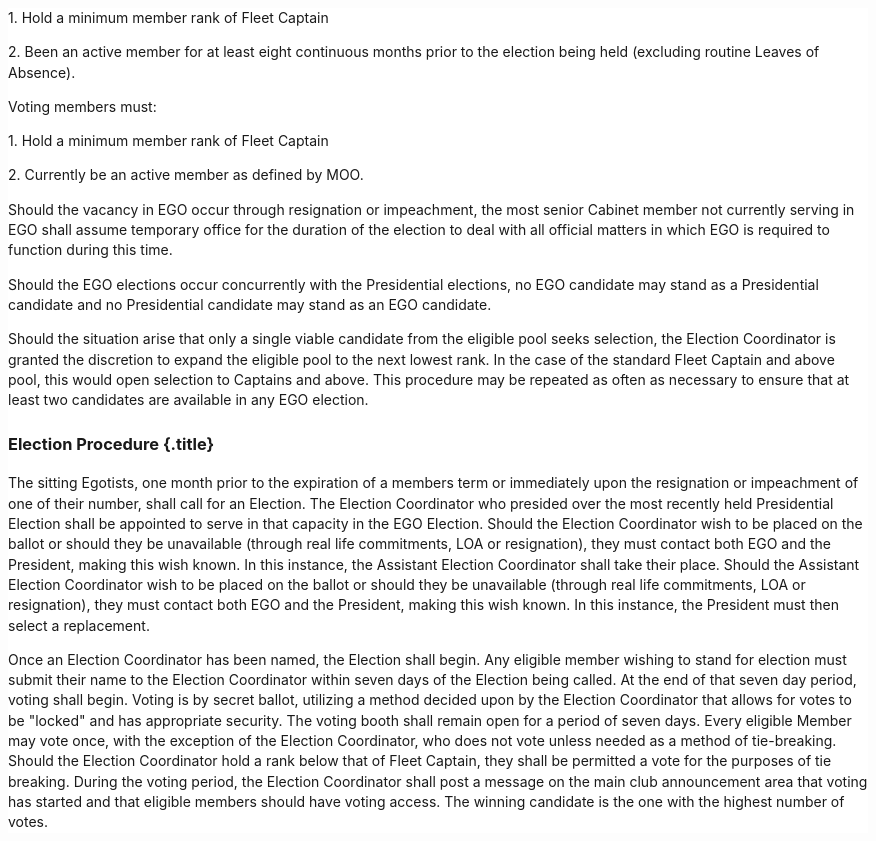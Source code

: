 1\. Hold a minimum member rank of Fleet Captain

2\. Been an active member for at least eight continuous months prior to
the election being held (excluding routine Leaves of Absence).

Voting members must:

1\. Hold a minimum member rank of Fleet Captain

2\. Currently be an active member as defined by MOO.

Should the vacancy in EGO occur through resignation or impeachment, the
most senior Cabinet member not currently serving in EGO shall assume
temporary office for the duration of the election to deal with all
official matters in which EGO is required to function during this time.

Should the EGO elections occur concurrently with the Presidential
elections, no EGO candidate may stand as a Presidential candidate and no
Presidential candidate may stand as an EGO candidate.

Should the situation arise that only a single viable candidate from the
eligible pool seeks selection, the Election Coordinator is granted the
discretion to expand the eligible pool to the next lowest rank. In the
case of the standard Fleet Captain and above pool, this would open
selection to Captains and above. This procedure may be repeated as often
as necessary to ensure that at least two candidates are available in any
EGO election.

### Election Procedure {.title}

The sitting Egotists, one month prior to the expiration of a members
term or immediately upon the resignation or impeachment of one of their
number, shall call for an Election. The Election Coordinator who
presided over the most recently held Presidential Election shall be
appointed to serve in that capacity in the EGO Election. Should the
Election Coordinator wish to be placed on the ballot or should they be
unavailable (through real life commitments, LOA or resignation), they
must contact both EGO and the President, making this wish known. In this
instance, the Assistant Election Coordinator shall take their place.
Should the Assistant Election Coordinator wish to be placed on the
ballot or should they be unavailable (through real life commitments, LOA
or resignation), they must contact both EGO and the President, making
this wish known. In this instance, the President must then select a
replacement.

Once an Election Coordinator has been named, the Election shall begin.
Any eligible member wishing to stand for election must submit their name
to the Election Coordinator within seven days of the Election being
called. At the end of that seven day period, voting shall begin. Voting
is by secret ballot, utilizing a method decided upon by the Election
Coordinator that allows for votes to be "locked" and has appropriate
security. The voting booth shall remain open for a period of seven days.
Every eligible Member may vote once, with the exception of the Election
Coordinator, who does not vote unless needed as a method of
tie-breaking. Should the Election Coordinator hold a rank below that of
Fleet Captain, they shall be permitted a vote for the purposes of tie
breaking. During the voting period, the Election Coordinator shall post
a message on the main club announcement area that voting has started and
that eligible members should have voting access. The winning candidate
is the one with the highest number of votes.
